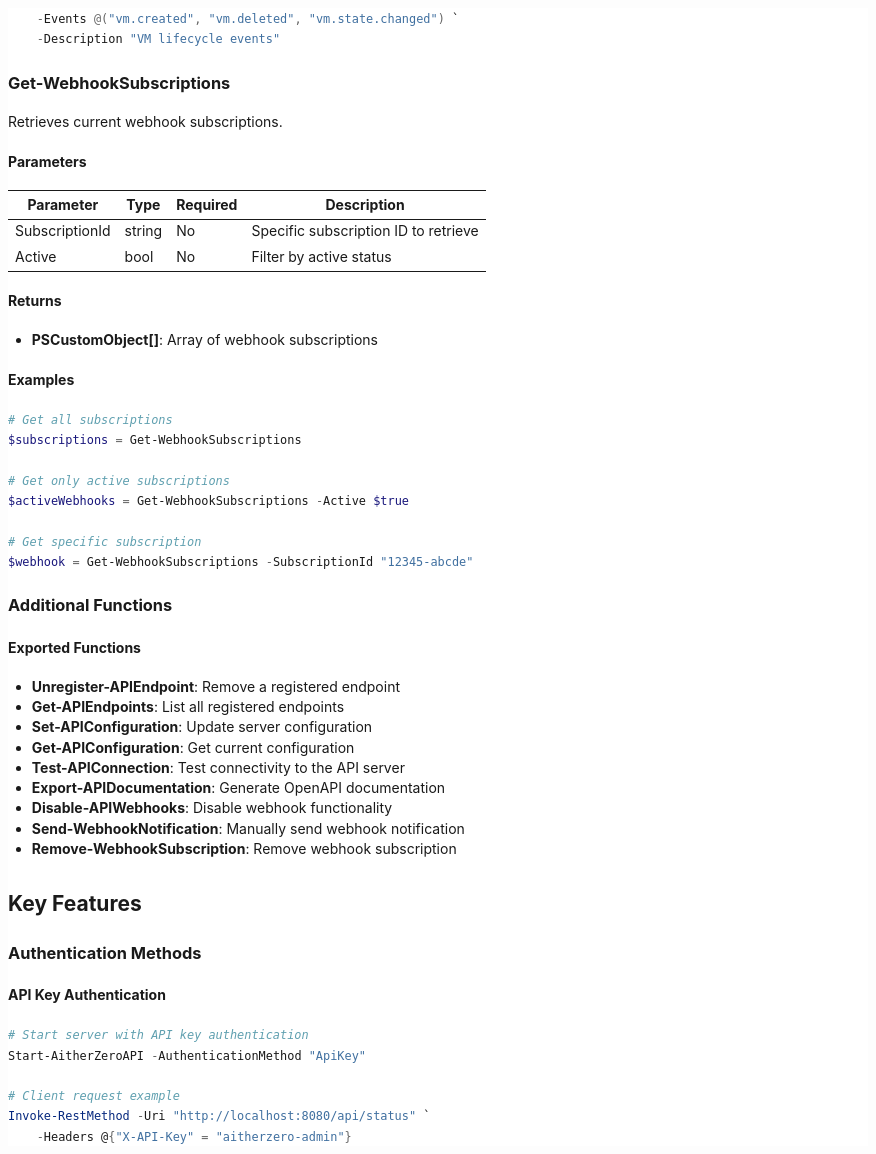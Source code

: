 ```powershell
    -Events @("vm.created", "vm.deleted", "vm.state.changed") `
    -Description "VM lifecycle events"
```

### Get-WebhookSubscriptions

Retrieves current webhook subscriptions.

#### Parameters

| Parameter | Type | Required | Description |
|-----------|------|----------|-------------|
| SubscriptionId | string | No | Specific subscription ID to retrieve |
| Active | bool | No | Filter by active status |

#### Returns

- **PSCustomObject[]**: Array of webhook subscriptions

#### Examples

```powershell
# Get all subscriptions
$subscriptions = Get-WebhookSubscriptions

# Get only active subscriptions
$activeWebhooks = Get-WebhookSubscriptions -Active $true

# Get specific subscription
$webhook = Get-WebhookSubscriptions -SubscriptionId "12345-abcde"
```

### Additional Functions

#### Exported Functions
- **Unregister-APIEndpoint**: Remove a registered endpoint
- **Get-APIEndpoints**: List all registered endpoints
- **Set-APIConfiguration**: Update server configuration
- **Get-APIConfiguration**: Get current configuration
- **Test-APIConnection**: Test connectivity to the API server
- **Export-APIDocumentation**: Generate OpenAPI documentation
- **Disable-APIWebhooks**: Disable webhook functionality
- **Send-WebhookNotification**: Manually send webhook notification
- **Remove-WebhookSubscription**: Remove webhook subscription

## Key Features

### Authentication Methods

#### API Key Authentication
```powershell
# Start server with API key authentication
Start-AitherZeroAPI -AuthenticationMethod "ApiKey"

# Client request example
Invoke-RestMethod -Uri "http://localhost:8080/api/status" `
    -Headers @{"X-API-Key" = "aitherzero-admin"}
```
